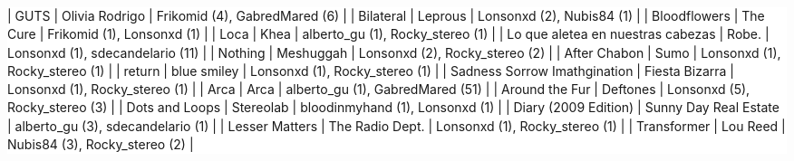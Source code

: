 | GUTS | Olivia Rodrigo | Frikomid (4), GabredMared (6) |
| Bilateral | Leprous | Lonsonxd (2), Nubis84 (1) |
| Bloodflowers | The Cure | Frikomid (1), Lonsonxd (1) |
| Loca | Khea | alberto_gu (1), Rocky_stereo (1) |
| Lo que aletea en nuestras cabezas | Robe. | Lonsonxd (1), sdecandelario (11) |
| Nothing | Meshuggah | Lonsonxd (2), Rocky_stereo (2) |
| After Chabon | Sumo | Lonsonxd (1), Rocky_stereo (1) |
| return | blue smiley | Lonsonxd (1), Rocky_stereo (1) |
| Sadness Sorrow Imathgination | Fiesta Bizarra | Lonsonxd (1), Rocky_stereo (1) |
| Arca | Arca | alberto_gu (1), GabredMared (51) |
| Around the Fur | Deftones | Lonsonxd (5), Rocky_stereo (3) |
| Dots and Loops | Stereolab | bloodinmyhand (1), Lonsonxd (1) |
| Diary (2009 Edition) | Sunny Day Real Estate | alberto_gu (3), sdecandelario (1) |
| Lesser Matters | The Radio Dept. | Lonsonxd (1), Rocky_stereo (1) |
| Transformer | Lou Reed | Nubis84 (3), Rocky_stereo (2) |
